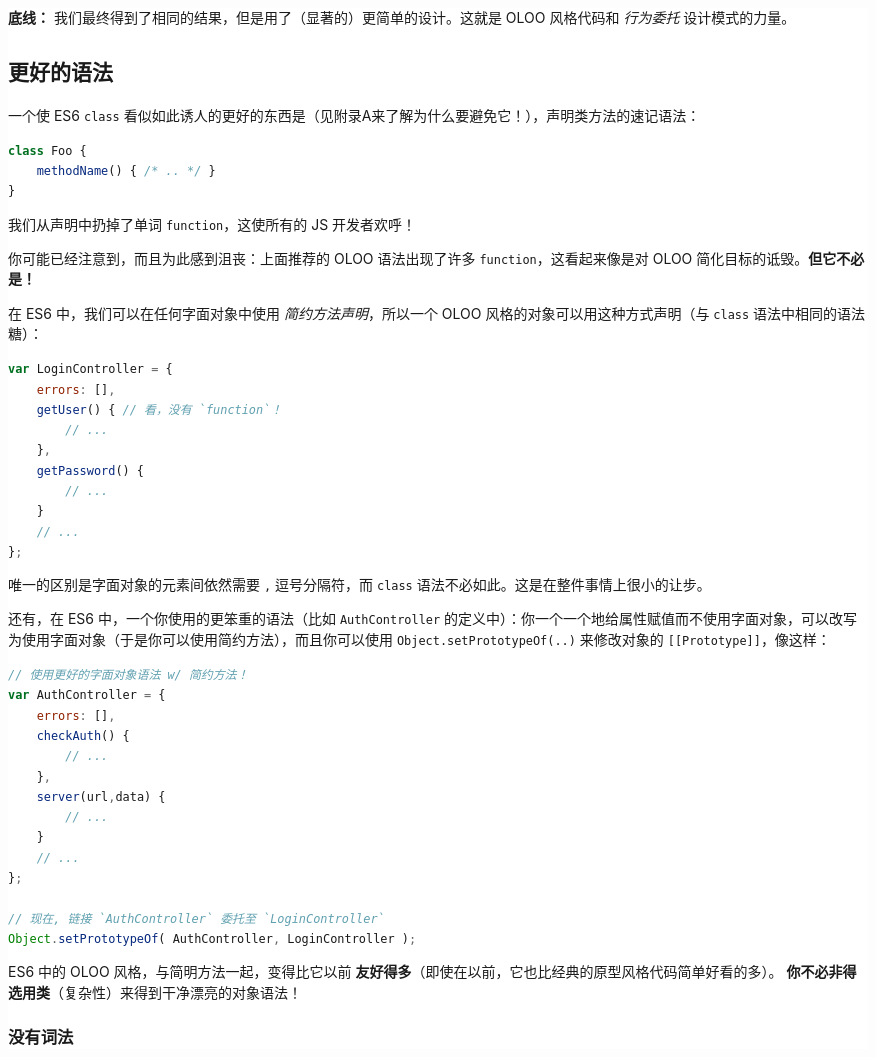 **底线：** 我们最终得到了相同的结果，但是用了（显著的）更简单的设计。这就是 OLOO 风格代码和 *行为委托* 设计模式的力量。

## 更好的语法

一个使 ES6 `class` 看似如此诱人的更好的东西是（见附录A来了解为什么要避免它！），声明类方法的速记语法：

```js
class Foo {
	methodName() { /* .. */ }
}
```

我们从声明中扔掉了单词 `function`，这使所有的 JS 开发者欢呼！

你可能已经注意到，而且为此感到沮丧：上面推荐的 OLOO 语法出现了许多 `function`，这看起来像是对 OLOO 简化目标的诋毁。**但它不必是！**

在 ES6 中，我们可以在任何字面对象中使用 *简约方法声明*，所以一个 OLOO 风格的对象可以用这种方式声明（与 `class` 语法中相同的语法糖）：

```js
var LoginController = {
	errors: [],
	getUser() { // 看，没有 `function`！
		// ...
	},
	getPassword() {
		// ...
	}
	// ...
};
```

唯一的区别是字面对象的元素间依然需要 `,` 逗号分隔符，而 `class` 语法不必如此。这是在整件事情上很小的让步。

还有，在 ES6 中，一个你使用的更笨重的语法（比如 `AuthController` 的定义中）：你一个一个地给属性赋值而不使用字面对象，可以改写为使用字面对象（于是你可以使用简约方法），而且你可以使用 `Object.setPrototypeOf(..)` 来修改对象的 `[[Prototype]]`，像这样：

```js
// 使用更好的字面对象语法 w/ 简约方法！
var AuthController = {
	errors: [],
	checkAuth() {
		// ...
	},
	server(url,data) {
		// ...
	}
	// ...
};

// 现在, 链接 `AuthController` 委托至 `LoginController`
Object.setPrototypeOf( AuthController, LoginController );
```

ES6 中的 OLOO 风格，与简明方法一起，变得比它以前 **友好得多**（即使在以前，它也比经典的原型风格代码简单好看的多）。 **你不必非得选用类**（复杂性）来得到干净漂亮的对象语法！

### 没有词法
